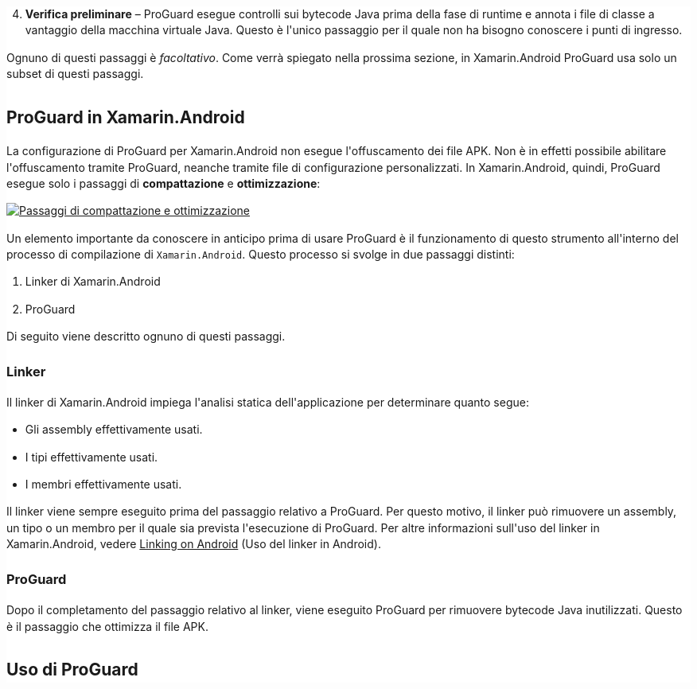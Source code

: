 4.  **Verifica preliminare** &ndash; ProGuard esegue controlli sui bytecode Java prima della fase di runtime e annota i file di classe a vantaggio della macchina virtuale Java. Questo è l'unico passaggio per il quale non ha bisogno conoscere i punti di ingresso. 

Ognuno di questi passaggi è *facoltativo*. Come verrà spiegato nella prossima sezione, in Xamarin.Android ProGuard usa solo un subset di questi passaggi. 



## <a name="proguard-in-xamarinandroid"></a>ProGuard in Xamarin.Android

La configurazione di ProGuard per Xamarin.Android non esegue l'offuscamento dei file APK. Non è in effetti possibile abilitare l'offuscamento tramite ProGuard, neanche tramite file di configurazione personalizzati. In Xamarin.Android, quindi, ProGuard esegue solo i passaggi di **compattazione** e **ottimizzazione**: 

[![Passaggi di compattazione e ottimizzazione](proguard-images/01-xa-chain-sml.png)](proguard-images/01-xa-chain.png#lightbox)

Un elemento importante da conoscere in anticipo prima di usare ProGuard è il funzionamento di questo strumento all'interno del processo di compilazione di `Xamarin.Android`. Questo processo si svolge in due passaggi distinti: 

1.  Linker di Xamarin.Android

2.  ProGuard

Di seguito viene descritto ognuno di questi passaggi.



### <a name="linker-step"></a>Linker

Il linker di Xamarin.Android impiega l'analisi statica dell'applicazione per determinare quanto segue: 

-   Gli assembly effettivamente usati.

-   I tipi effettivamente usati.

-   I membri effettivamente usati. 

Il linker viene sempre eseguito prima del passaggio relativo a ProGuard. Per questo motivo, il linker può rimuovere un assembly, un tipo o un membro per il quale sia prevista l'esecuzione di ProGuard. Per altre informazioni sull'uso del linker in Xamarin.Android, vedere [Linking on Android](~/android/deploy-test/linker.md) (Uso del linker in Android).



### <a name="proguard-step"></a>ProGuard

Dopo il completamento del passaggio relativo al linker, viene eseguito ProGuard per rimuovere bytecode Java inutilizzati. Questo è il passaggio che ottimizza il file APK. 



## <a name="using-proguard"></a>Uso di ProGuard
